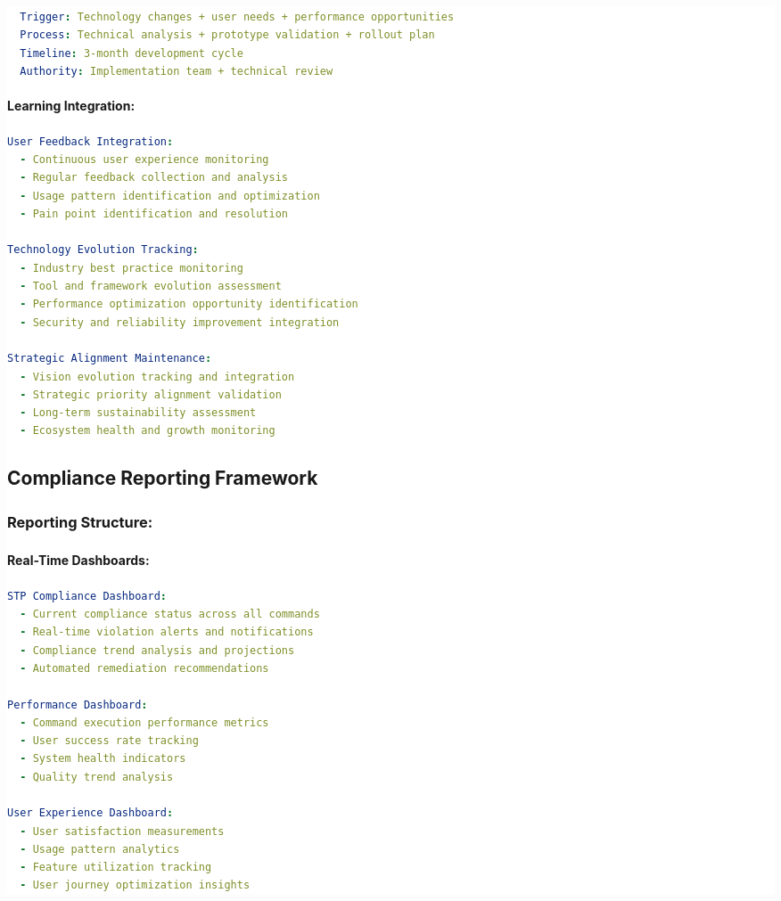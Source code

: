 ```yaml
  Trigger: Technology changes + user needs + performance opportunities
  Process: Technical analysis + prototype validation + rollout plan
  Timeline: 3-month development cycle
  Authority: Implementation team + technical review
```

#### Learning Integration:
```yaml
User Feedback Integration:
  - Continuous user experience monitoring
  - Regular feedback collection and analysis
  - Usage pattern identification and optimization
  - Pain point identification and resolution

Technology Evolution Tracking:
  - Industry best practice monitoring
  - Tool and framework evolution assessment
  - Performance optimization opportunity identification
  - Security and reliability improvement integration

Strategic Alignment Maintenance:
  - Vision evolution tracking and integration
  - Strategic priority alignment validation
  - Long-term sustainability assessment
  - Ecosystem health and growth monitoring
```

## Compliance Reporting Framework

### Reporting Structure:

#### Real-Time Dashboards:
```yaml
STP Compliance Dashboard:
  - Current compliance status across all commands
  - Real-time violation alerts and notifications
  - Compliance trend analysis and projections
  - Automated remediation recommendations

Performance Dashboard:
  - Command execution performance metrics
  - User success rate tracking
  - System health indicators
  - Quality trend analysis

User Experience Dashboard:
  - User satisfaction measurements
  - Usage pattern analytics
  - Feature utilization tracking
  - User journey optimization insights
```
